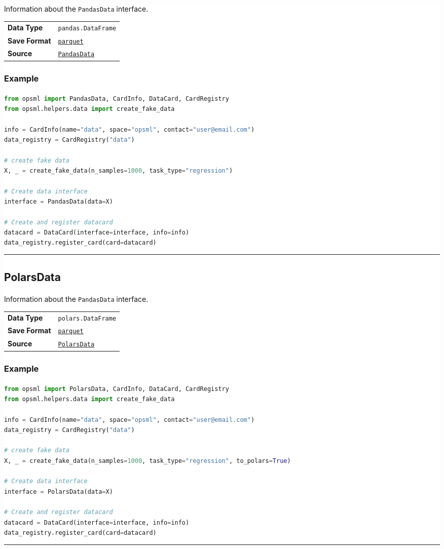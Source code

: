 Information about the `PandasData` interface.

|  |  |
| --- | --- |
| **Data Type** | `pandas.DataFrame` |
| **Save Format** | [`parquet`](https://arrow.apache.org/docs/python/parquet.html)  |
| **Source** | [`PandasData`](https://github.com/demml/opsml/blob/main/opsml/data/interfaces/_pandas.py) |

### Example

```py hl_lines="1  11"
from opsml import PandasData, CardInfo, DataCard, CardRegistry
from opsml.helpers.data import create_fake_data

info = CardInfo(name="data", space="opsml", contact="user@email.com")
data_registry = CardRegistry("data")

# create fake data
X, _ = create_fake_data(n_samples=1000, task_type="regression")

# Create data interface
interface = PandasData(data=X)

# Create and register datacard
datacard = DataCard(interface=interface, info=info)
data_registry.register_card(card=datacard)
```

---
## PolarsData

Information about the `PandasData` interface.

|  |  |
| --- | --- |
| **Data Type** | `polars.DataFrame` |
| **Save Format** | [`parquet`](https://arrow.apache.org/docs/python/parquet.html)  |
| **Source** | [`PolarsData`](https://github.com/demml/opsml/blob/main/opsml/data/interfaces/_polars.py) |



### Example

```python hl_lines="1  11"
from opsml import PolarsData, CardInfo, DataCard, CardRegistry
from opsml.helpers.data import create_fake_data

info = CardInfo(name="data", space="opsml", contact="user@email.com")
data_registry = CardRegistry("data")

# create fake data
X, _ = create_fake_data(n_samples=1000, task_type="regression", to_polars=True)

# Create data interface
interface = PolarsData(data=X)

# Create and register datacard
datacard = DataCard(interface=interface, info=info)
data_registry.register_card(card=datacard)
```

---